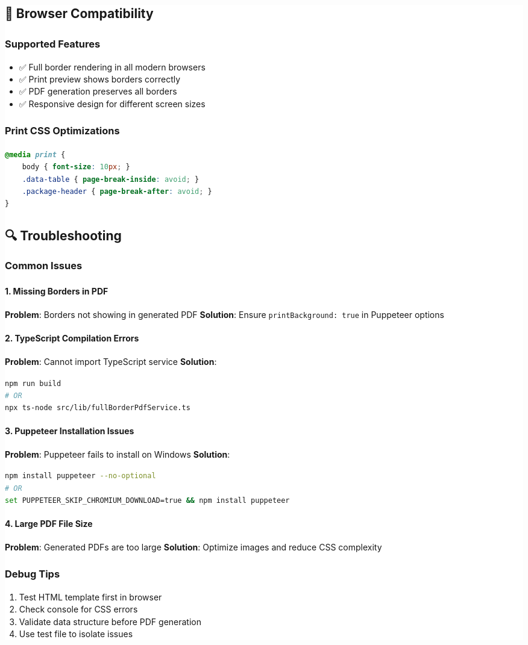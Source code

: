 ## 📱 Browser Compatibility

### Supported Features
- ✅ Full border rendering in all modern browsers
- ✅ Print preview shows borders correctly
- ✅ PDF generation preserves all borders
- ✅ Responsive design for different screen sizes

### Print CSS Optimizations
```css
@media print {
    body { font-size: 10px; }
    .data-table { page-break-inside: avoid; }
    .package-header { page-break-after: avoid; }
}
```

## 🔍 Troubleshooting

### Common Issues

#### 1. Missing Borders in PDF
**Problem**: Borders not showing in generated PDF
**Solution**: Ensure `printBackground: true` in Puppeteer options

#### 2. TypeScript Compilation Errors
**Problem**: Cannot import TypeScript service
**Solution**: 
```bash
npm run build
# OR
npx ts-node src/lib/fullBorderPdfService.ts
```

#### 3. Puppeteer Installation Issues
**Problem**: Puppeteer fails to install on Windows
**Solution**:
```bash
npm install puppeteer --no-optional
# OR
set PUPPETEER_SKIP_CHROMIUM_DOWNLOAD=true && npm install puppeteer
```

#### 4. Large PDF File Size
**Problem**: Generated PDFs are too large
**Solution**: Optimize images and reduce CSS complexity

### Debug Tips
1. Test HTML template first in browser
2. Check console for CSS errors
3. Validate data structure before PDF generation
4. Use test file to isolate issues
